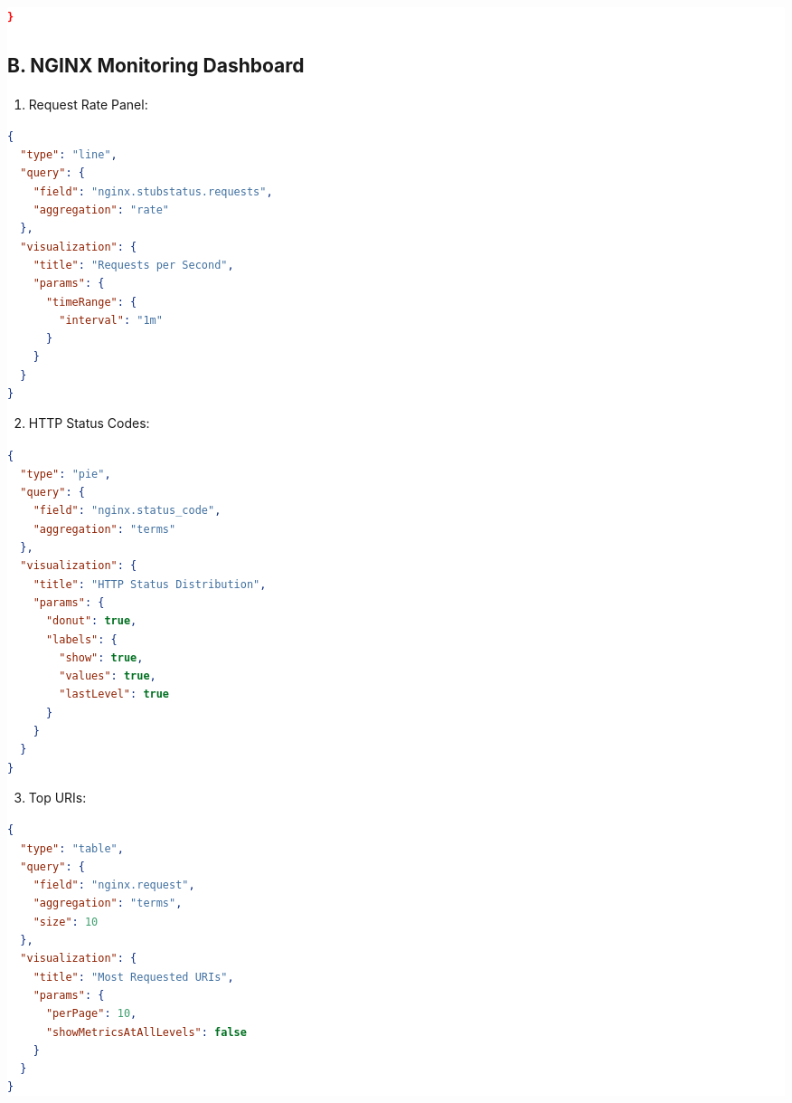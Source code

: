 ```json
}
```

## B. NGINX Monitoring Dashboard

1. Request Rate Panel:
```json
{
  "type": "line",
  "query": {
    "field": "nginx.stubstatus.requests",
    "aggregation": "rate"
  },
  "visualization": {
    "title": "Requests per Second",
    "params": {
      "timeRange": {
        "interval": "1m"
      }
    }
  }
}
```

2. HTTP Status Codes:
```json
{
  "type": "pie",
  "query": {
    "field": "nginx.status_code",
    "aggregation": "terms"
  },
  "visualization": {
    "title": "HTTP Status Distribution",
    "params": {
      "donut": true,
      "labels": {
        "show": true,
        "values": true,
        "lastLevel": true
      }
    }
  }
}
```

3. Top URIs:
```json
{
  "type": "table",
  "query": {
    "field": "nginx.request",
    "aggregation": "terms",
    "size": 10
  },
  "visualization": {
    "title": "Most Requested URIs",
    "params": {
      "perPage": 10,
      "showMetricsAtAllLevels": false
    }
  }
}
```
